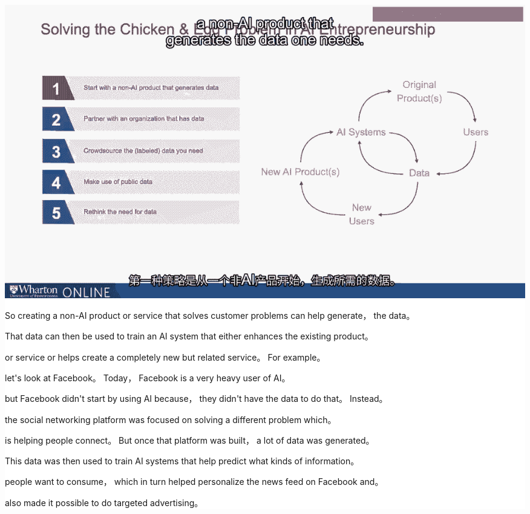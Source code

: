![](img/ecc4564d566f7b37860fe82ecd8ee9e0_5.png)

 So creating a non-AI product or service that solves customer problems can help generate， the data。

 That data can then be used to train an AI system that either enhances the existing product。

 or service or helps create a completely new but related service。 For example。

 let's look at Facebook。 Today， Facebook is a very heavy user of AI。

 but Facebook didn't start by using AI because， they didn't have the data to do that。 Instead。

 the social networking platform was focused on solving a different problem which。

 is helping people connect。 But once that platform was built， a lot of data was generated。

 This data was then used to train AI systems that help predict what kinds of information。

 people want to consume， which in turn helped personalize the news feed on Facebook and。

 also made it possible to do targeted advertising。

